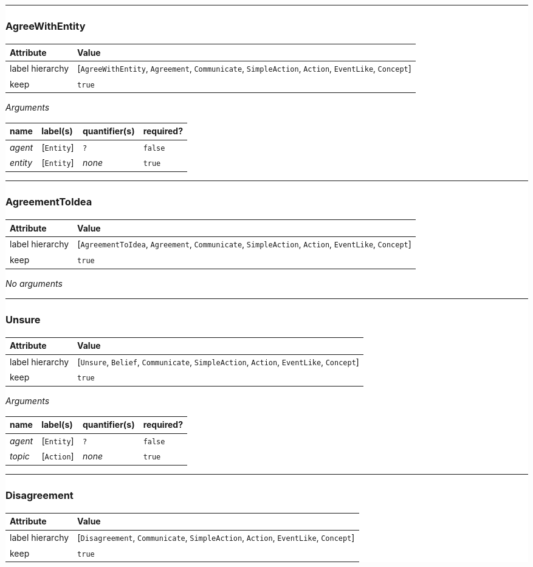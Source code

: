 ----------------------------------

###  AgreeWithEntity

|Attribute        |  Value | 
| :--------       | :---- |
|label hierarchy  | [`AgreeWithEntity`, `Agreement`, `Communicate`, `SimpleAction`, `Action`, `EventLike`, `Concept`] 
|keep             | `true` 

_Arguments_

|name        | **label(s)**  | **quantifier(s)** | **required?**|
| :--------  | :----         | :----             | :---- 
| _agent_ | [`Entity`] | `?` | `false`
| _entity_ | [`Entity`] | _none_ | `true`

----------------------------------

###  AgreementToIdea

|Attribute        |  Value | 
| :--------       | :---- |
|label hierarchy  | [`AgreementToIdea`, `Agreement`, `Communicate`, `SimpleAction`, `Action`, `EventLike`, `Concept`] 
|keep             | `true` 

_No arguments_

----------------------------------

###  Unsure

|Attribute        |  Value | 
| :--------       | :---- |
|label hierarchy  | [`Unsure`, `Belief`, `Communicate`, `SimpleAction`, `Action`, `EventLike`, `Concept`] 
|keep             | `true` 

_Arguments_

|name        | **label(s)**  | **quantifier(s)** | **required?**|
| :--------  | :----         | :----             | :---- 
| _agent_ | [`Entity`] | `?` | `false`
| _topic_ | [`Action`] | _none_ | `true`

----------------------------------

###  Disagreement

|Attribute        |  Value | 
| :--------       | :---- |
|label hierarchy  | [`Disagreement`, `Communicate`, `SimpleAction`, `Action`, `EventLike`, `Concept`] 
|keep             | `true` 
